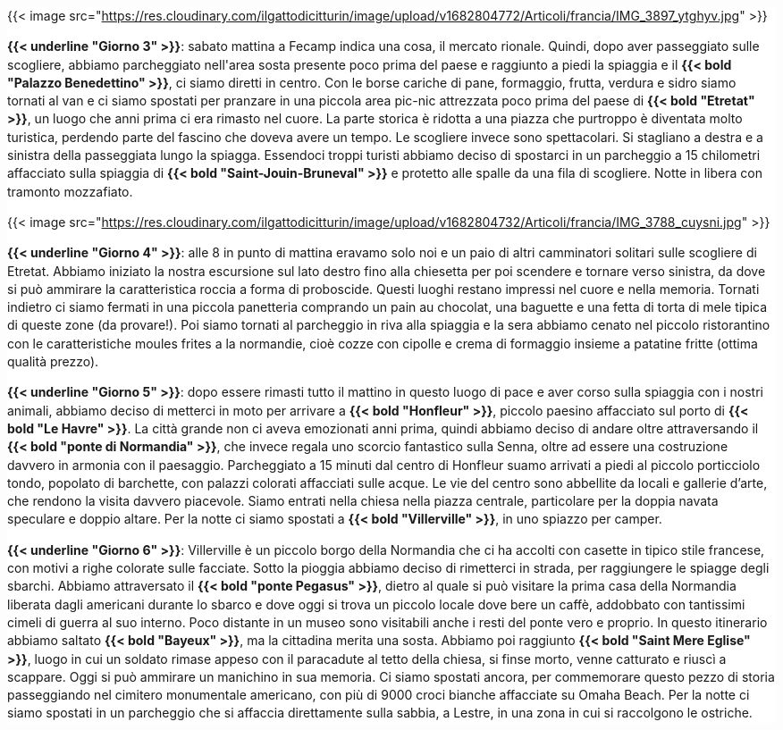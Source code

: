 {{< image src="https://res.cloudinary.com/ilgattodicitturin/image/upload/v1682804772/Articoli/francia/IMG_3897_ytghyv.jpg" >}}

**{{< underline "Giorno 3" >}}**: sabato mattina a Fecamp indica una cosa, il mercato rionale. Quindi, dopo aver passeggiato sulle scogliere, abbiamo parcheggiato nell'area sosta presente poco prima del paese e raggiunto a piedi la spiaggia e il **{{< bold "Palazzo Benedettino" >}}**, ci siamo diretti in centro. Con le borse cariche di pane, formaggio, frutta, verdura e sidro siamo tornati al van e ci siamo spostati per pranzare in una piccola area pic-nic attrezzata poco prima del paese di **{{< bold "Etretat" >}}**, un luogo che anni prima ci era rimasto nel cuore. La parte storica è ridotta a una piazza che purtroppo è diventata molto turistica, perdendo parte del fascino che doveva avere un tempo. Le scogliere invece sono spettacolari. Si stagliano a destra e a sinistra della passeggiata lungo la spiagga. Essendoci troppi turisti abbiamo deciso di spostarci in un parcheggio a 15 chilometri affacciato sulla spiaggia di **{{< bold "Saint-Jouin-Bruneval" >}}** e protetto alle spalle da una fila di scogliere. Notte in libera con tramonto mozzafiato. 

{{< image src="https://res.cloudinary.com/ilgattodicitturin/image/upload/v1682804732/Articoli/francia/IMG_3788_cuysni.jpg" >}}

**{{< underline "Giorno 4" >}}**: alle 8 in punto di mattina eravamo solo noi e un paio di altri camminatori solitari sulle scogliere di Etretat. Abbiamo iniziato la nostra escursione sul lato destro fino alla chiesetta per poi scendere e tornare verso sinistra, da dove si può ammirare la caratteristica roccia a forma di proboscide. Questi luoghi restano impressi nel cuore e nella memoria. Tornati indietro ci siamo fermati in una piccola panetteria comprando un pain au chocolat, una baguette e una fetta di torta di mele tipica di queste zone (da provare!). Poi siamo tornati al parcheggio in riva alla spiaggia e la sera abbiamo cenato nel piccolo ristorantino con le caratteristiche moules frites a la normandie, cioè cozze con cipolle e crema di formaggio insieme a patatine fritte (ottima qualità prezzo). 

**{{< underline "Giorno 5" >}}**: dopo essere rimasti tutto il mattino in questo luogo di pace e aver corso sulla spiaggia con i nostri animali, abbiamo deciso di metterci in moto per arrivare a **{{< bold "Honfleur" >}}**, piccolo paesino affacciato sul porto di **{{< bold "Le Havre" >}}**. La città grande non ci aveva emozionati anni prima, quindi abbiamo deciso di andare oltre attraversando il **{{< bold "ponte di Normandia" >}}**, che invece regala uno scorcio fantastico sulla Senna, oltre ad essere una costruzione davvero in armonia con il paesaggio. Parcheggiato a 15 minuti dal centro di Honfleur suamo arrivati a piedi al piccolo porticciolo tondo, popolato di barchette, con palazzi colorati affacciati sulle acque. Le vie del centro sono abbellite da locali e gallerie d’arte, che rendono la visita davvero piacevole. Siamo entrati nella chiesa nella piazza centrale, particolare per la doppia navata speculare e doppio altare. Per la notte ci siamo spostati a **{{< bold "Villerville" >}}**, in uno spiazzo per camper. 

**{{< underline "Giorno 6" >}}**: Villerville è un piccolo borgo della Normandia che ci ha accolti con casette in tipico stile francese, con motivi a righe colorate sulle facciate. Sotto la pioggia abbiamo deciso di rimetterci in strada, per raggiungere le spiagge degli sbarchi. Abbiamo attraversato il **{{< bold "ponte Pegasus" >}}**, dietro al quale si può visitare la prima casa della Normandia liberata dagli americani durante lo sbarco e dove oggi si trova un piccolo locale dove bere un caffè, addobbato con tantissimi cimeli di guerra al suo interno. Poco distante in un museo sono visitabili anche i resti del ponte vero e proprio.
In questo itinerario abbiamo saltato **{{< bold "Bayeux" >}}**, ma la cittadina merita una sosta.
Abbiamo poi raggiunto **{{< bold "Saint Mere Eglise" >}}**, luogo in cui un soldato rimase appeso con il paracadute al tetto della chiesa, si finse morto, venne catturato e riuscì a scappare. Oggi si può ammirare un manichino in sua memoria.
Ci siamo spostati ancora, per commemorare questo pezzo di storia passeggiando nel cimitero monumentale americano, con più di 9000 croci bianche affacciate su Omaha Beach. 
Per la notte ci siamo spostati in un parcheggio che si affaccia direttamente sulla sabbia, a Lestre, in una zona in cui si raccolgono le ostriche. 
